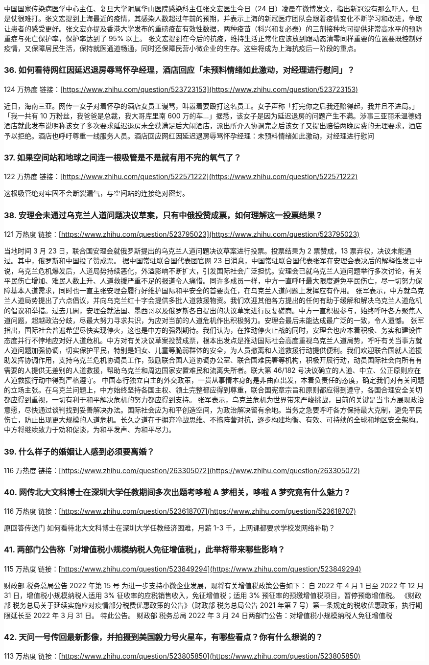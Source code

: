 中国国家传染病医学中心主任、复旦大学附属华山医院感染科主任张文宏医生今日（24 日）凌晨在微博发文，指出新冠没有那么吓人，但是仗很难打。张文宏提到上海最近的疫情，其感染人数超过年前的预期，并表示上海的新冠医疗团队会跟着疫情变化不断学习和改进，争取让患者的感受更好。张文宏亦提及香港大学发布的重磅疫苗有效性数据，两种疫苗（科兴和复必泰）的三剂接种均可提供非常高水平的预防重症与死亡保护率，保护率达到了 95% 以上。 张文宏提到在今后的抗疫，维持生活正常化应该放到跟动态清零同样重要的位置要既控制好疫情，又保障居民生活，保持就医通道畅通，同时还保障民营小微企业的生存。这些将成为上海抗疫后一阶段的重点。

### 36. 如何看待网红因延迟退房辱骂怀孕经理，酒店回应「未预料情绪如此激动，对经理进行慰问」？
124 万热度 链接：[https://www.zhihu.com/question/523723153](https://www.zhihu.com/question/523723153)

近日，海南三亚。网传一女子对着怀孕的酒店女员工谩骂，叫嚣着要殴打这名员工。女子声称「打完你之后我还赔得起，我并且不进局。」「我一共有 10 万粉丝，我爸爸是总裁，我大哥库里南 600 万的车…」据悉，该女子是因为延迟退房的问题产生不满。涉事三亚丽禾温德姆酒店就此发布说明称该女子多次要求延迟退房未全获满足后大闹酒店，派出所介入协调完之后该女子又提出赔偿两晚房费的无理要求，酒店予以拒绝。酒店也呼吁尊重一线服务人员。酒店回应网红因延迟退房辱骂怀孕经理：未预料情绪如此激动，对经理进行慰问

### 37. 如果空间站和地球之间连一根吸管是不是就有用不完的氧气了？
122 万热度 链接：[https://www.zhihu.com/question/522571222](https://www.zhihu.com/question/522571222)

这根吸管绝对牢固不会断裂漏气，与空间站的连接绝对密封。

### 38. 安理会未通过乌克兰人道问题决议草案，只有中俄投赞成票，如何理解这一投票结果？
121 万热度 链接：[https://www.zhihu.com/question/523795023](https://www.zhihu.com/question/523795023)

当地时间 3 月 23 日，联合国安理会就俄罗斯提出的乌克兰人道问题决议草案进行投票。投票结果为 2 票赞成，13 票弃权，决议未能通过。其中，俄罗斯和中国投了赞成票。 据中国常驻联合国代表团官网 23 日消息，中国常驻联合国代表张军在安理会表决后的解释性发言中说，乌克兰危机爆发后，人道局势持续恶化，外溢影响不断扩大，引发国际社会广泛担忧。安理会已就乌克兰人道问题举行多次讨论，有关平民伤亡增加、难民人数上升、人道救援严重不足的报道令人痛惜。同许多成员一样，中方一直呼吁最大限度避免平民伤亡，尽一切努力保障基本人道需求，同时也一直主张安理会履行好维护国际和平安全的首要责任，在乌克兰人道问题上发挥应有作用。 张军表示，中方就乌克兰人道局势提出了六点倡议，并向乌克兰红十字会提供多批人道救援物资。我们欢迎其他各方提出的任何有助于缓解和解决乌克兰人道危机的倡议和举措。过去几周，安理会就法国、墨西哥以及俄罗斯各自提出的决议草案进行反复磋商。中方一直积极参与，始终呼吁各方聚焦人道问题，超越政治分歧，尽最大努力寻求共识，为应对当前的人道危机作出积极努力。安理会最后未能达成最广泛的一致，令人遗憾。 张军指出，国际社会普遍希望尽快实现停火，这也是中方的强烈期待。我们认为，在推动停火止战的同时，安理会也应本着积极、务实和建设性态度并行不悖地应对好人道危机。中方对有关决议草案投赞成票，根本出发点是推动国际社会高度重视乌克兰人道局势，呼吁有关当事方就人道问题加强协调，切实保护平民，特别是妇女、儿童等脆弱群体的安全，为人员撤离和人道救援行动提供便利。我们欢迎联合国就人道援助发挥协调作用，支持乌克兰危机协调员工作，鼓励联合国人道协调办公室、联合国难民署等机构，积极开展行动，动员国际社会向所有有需要的人提供无差别的人道救援，帮助乌克兰和周边国家安置难民和流离失所者。联大第 46/182 号决议确立的人道、中立、公正原则应在人道救援行动中得到严格遵守。 中国奉行独立自主的外交政策，一贯从事情本身的是非曲直出发，本着负责任的态度，确定我们对有关问题的立场主张。在乌克兰问题上，中方始终坚持各国主权、领土完整都应得到尊重，联合国宪章宗旨和原则都应得到遵守，各国合理安全关切都应得到重视，一切有利于和平解决危机的努力都应得到支持。 张军表示，乌克兰危机为世界带来严峻挑战，目前的关键是当事方展现政治意愿，尽快通过谈判找到妥善解决办法。国际社会应为和平创造空间，为政治解决留有余地。当务之急要呼吁各方保持最大克制，避免平民伤亡，防止出现更大规模的人道危机。长久之道在于摒弃冷战思维、不搞阵营对抗，逐步构建均衡、有效、可持续的全球和地区安全架构。中方将继续致力于劝和促谈，为和平发声、为和平尽力。

### 39. 什么样子的婚姻让人感到必须要离婚？
116 万热度 链接：[https://www.zhihu.com/question/263305072](https://www.zhihu.com/question/263305072)



### 40. 网传北大文科博士在深圳大学任教期间多次出题考哆啦 A 梦相关，哆啦 A 梦究竟有什么魅力？
116 万热度 链接：[https://www.zhihu.com/question/523618707](https://www.zhihu.com/question/523618707)

原回答传送门 如何看待北大文科博士在深圳大学任教经济困难，月薪 1-3 千，上网课都要求学校发网络补助？

### 41. 两部门公告称「对增值税小规模纳税人免征增值税」，此举将带来哪些影响？
115 万热度 链接：[https://www.zhihu.com/question/523849294](https://www.zhihu.com/question/523849294)

财政部 税务总局公告 2022 年第 15 号 为进一步支持小微企业发展，现将有关增值税政策公告如下： 自 2022 年 4 月 1 日至 2022 年 12 月 31 日，增值税小规模纳税人适用 3% 征收率的应税销售收入，免征增值税；适用 3% 预征率的预缴增值税项目，暂停预缴增值税。 《财政部 税务总局关于延续实施应对疫情部分税费优惠政策的公告》（财政部 税务总局公告 2021 年第 7 号）第一条规定的税收优惠政策，执行期限延长至 2022 年 3 月 31 日。 特此公告。 财政部 税务总局 2022 年 3 月 24 日两部门公告：对增值税小规模纳税人免征增值税

### 42. 天问一号传回最新影像，并拍摄到美国毅力号火星车，有哪些看点？你有什么想说的？
113 万热度 链接：[https://www.zhihu.com/question/523805850](https://www.zhihu.com/question/523805850)
